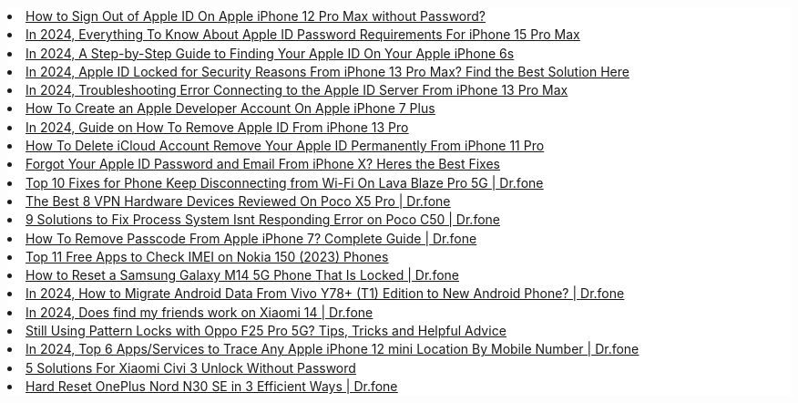 <li><a href="https://apple-account.techidaily.com/how-to-sign-out-of-apple-id-on-apple-iphone-12-pro-max-without-password-by-drfone-ios/"><u>How to Sign Out of Apple ID On Apple iPhone 12 Pro Max without Password?</u></a></li>
<li><a href="https://apple-account.techidaily.com/in-2024-everything-to-know-about-apple-id-password-requirements-for-iphone-15-pro-max-by-drfone-ios/"><u>In 2024, Everything To Know About Apple ID Password Requirements For iPhone 15 Pro Max</u></a></li>
<li><a href="https://apple-account.techidaily.com/in-2024-a-step-by-step-guide-to-finding-your-apple-id-on-your-apple-iphone-6s-by-drfone-ios/"><u>In 2024, A Step-by-Step Guide to Finding Your Apple ID On Your Apple iPhone 6s</u></a></li>
<li><a href="https://apple-account.techidaily.com/in-2024-apple-id-locked-for-security-reasons-from-iphone-13-pro-max-find-the-best-solution-here-by-drfone-ios/"><u>In 2024, Apple ID Locked for Security Reasons From iPhone 13 Pro Max? Find the Best Solution Here</u></a></li>
<li><a href="https://apple-account.techidaily.com/in-2024-troubleshooting-error-connecting-to-the-apple-id-server-from-iphone-13-pro-max-by-drfone-ios/"><u>In 2024, Troubleshooting Error Connecting to the Apple ID Server From iPhone 13 Pro Max</u></a></li>
<li><a href="https://apple-account.techidaily.com/how-to-create-an-apple-developer-account-on-apple-iphone-7-plus-by-drfone-ios/"><u>How To Create an Apple Developer Account On Apple iPhone 7 Plus</u></a></li>
<li><a href="https://apple-account.techidaily.com/in-2024-guide-on-how-to-remove-apple-id-from-iphone-13-pro-by-drfone-ios/"><u>In 2024, Guide on How To Remove Apple ID From iPhone 13 Pro</u></a></li>
<li><a href="https://apple-account.techidaily.com/how-to-delete-icloud-account-remove-your-apple-id-permanently-from-iphone-11-pro-by-drfone-ios/"><u>How To Delete iCloud Account Remove Your Apple ID Permanently From iPhone 11 Pro</u></a></li>
<li><a href="https://apple-account.techidaily.com/forgot-your-apple-id-password-and-email-from-iphone-x-heres-the-best-fixes-by-drfone-ios/"><u>Forgot Your Apple ID Password and Email From iPhone X? Heres the Best Fixes</u></a></li>
<li><a href="https://howto.techidaily.com/top-10-fixes-for-phone-keep-disconnecting-from-wi-fi-on-lava-blaze-pro-5g-drfone-by-drfone-fix-android-problems-fix-android-problems/"><u>Top 10 Fixes for Phone Keep Disconnecting from Wi-Fi On Lava Blaze Pro 5G | Dr.fone</u></a></li>
<li><a href="https://fake-location.techidaily.com/the-best-8-vpn-hardware-devices-reviewed-on-poco-x5-pro-drfone-by-drfone-virtual-android/"><u>The Best 8 VPN Hardware Devices Reviewed On Poco X5 Pro | Dr.fone</u></a></li>
<li><a href="https://howto.techidaily.com/9-solutions-to-fix-process-system-isnt-responding-error-on-poco-c50-drfone-by-drfone-fix-android-problems-fix-android-problems/"><u>9 Solutions to Fix Process System Isnt Responding Error on Poco C50 | Dr.fone</u></a></li>
<li><a href="https://iphone-unlock.techidaily.com/how-to-remove-passcode-from-apple-iphone-7-complete-guide-drfone-by-drfone-ios/"><u>How To Remove Passcode From Apple iPhone 7? Complete Guide | Dr.fone</u></a></li>
<li><a href="https://sim-unlock.techidaily.com/top-11-free-apps-to-check-imei-on-nokia-150-2023-phones-by-drfone-android/"><u>Top 11 Free Apps to Check IMEI on Nokia 150 (2023) Phones</u></a></li>
<li><a href="https://techidaily.com/how-to-reset-a-samsung-galaxy-m14-5g-phone-that-is-locked-drfone-by-drfone-reset-android-reset-android/"><u>How to Reset a Samsung Galaxy M14 5G Phone That Is Locked | Dr.fone</u></a></li>
<li><a href="https://android-transfer.techidaily.com/in-2024-how-to-migrate-android-data-from-vivo-y78plus-t1-edition-to-new-android-phone-drfone-by-drfone-transfer-from-android-transfer-from-android/"><u>In 2024, How to Migrate Android Data From Vivo Y78+ (T1) Edition to New Android Phone? | Dr.fone</u></a></li>
<li><a href="https://fix-guide.techidaily.com/in-2024-does-find-my-friends-work-on-xiaomi-14-drfone-by-drfone-virtual-android/"><u>In 2024, Does find my friends work on Xiaomi 14 | Dr.fone</u></a></li>
<li><a href="https://android-unlock.techidaily.com/still-using-pattern-locks-with-oppo-f25-pro-5g-tips-tricks-and-helpful-advice-by-drfone-android/"><u>Still Using Pattern Locks with Oppo F25 Pro 5G? Tips, Tricks and Helpful Advice</u></a></li>
<li><a href="https://ios-location-track.techidaily.com/in-2024-top-6-appsservices-to-trace-any-apple-iphone-12-mini-location-by-mobile-number-drfone-by-drfone-virtual-ios/"><u>In 2024, Top 6 Apps/Services to Trace Any Apple iPhone 12 mini Location By Mobile Number | Dr.fone</u></a></li>
<li><a href="https://unlock-android.techidaily.com/5-solutions-for-xiaomi-civi-3-unlock-without-password-by-drfone-android/"><u>5 Solutions For Xiaomi Civi 3 Unlock Without Password</u></a></li>
<li><a href="https://techidaily.com/hard-reset-oneplus-nord-n30-se-in-3-efficient-ways-drfone-by-drfone-reset-android-reset-android/"><u>Hard Reset OnePlus Nord N30 SE in 3 Efficient Ways | Dr.fone</u></a></li>